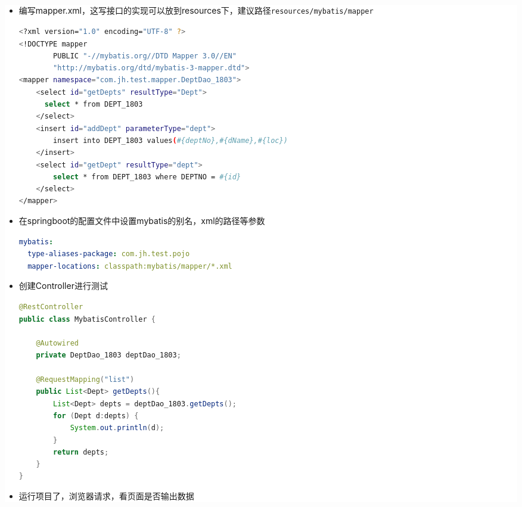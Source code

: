 - 编写mapper.xml，这写接口的实现可以放到resources下，建议路径`resources/mybatis/mapper`

    ```bash
    <?xml version="1.0" encoding="UTF-8" ?>
    <!DOCTYPE mapper
            PUBLIC "-//mybatis.org//DTD Mapper 3.0//EN"
            "http://mybatis.org/dtd/mybatis-3-mapper.dtd">
    <mapper namespace="com.jh.test.mapper.DeptDao_1803">
        <select id="getDepts" resultType="Dept">
          select * from DEPT_1803
        </select>
        <insert id="addDept" parameterType="dept">
            insert into DEPT_1803 values(#{deptNo},#{dName},#{loc})
        </insert>
        <select id="getDept" resultType="dept">
            select * from DEPT_1803 where DEPTNO = #{id}
        </select>
    </mapper>
    ```

- 在springboot的配置文件中设置mybatis的别名，xml的路径等参数

    ```yaml
    mybatis:
      type-aliases-package: com.jh.test.pojo
      mapper-locations: classpath:mybatis/mapper/*.xml
    ```

- 创建Controller进行测试

    ```java
    @RestController
    public class MybatisController {
        
        @Autowired
        private DeptDao_1803 deptDao_1803;
        
        @RequestMapping("list")
        public List<Dept> getDepts(){
            List<Dept> depts = deptDao_1803.getDepts();
            for (Dept d:depts) {
                System.out.println(d);
            }
            return depts;
        }
    }
    ```

- 运行项目了，浏览器请求，看页面是否输出数据

